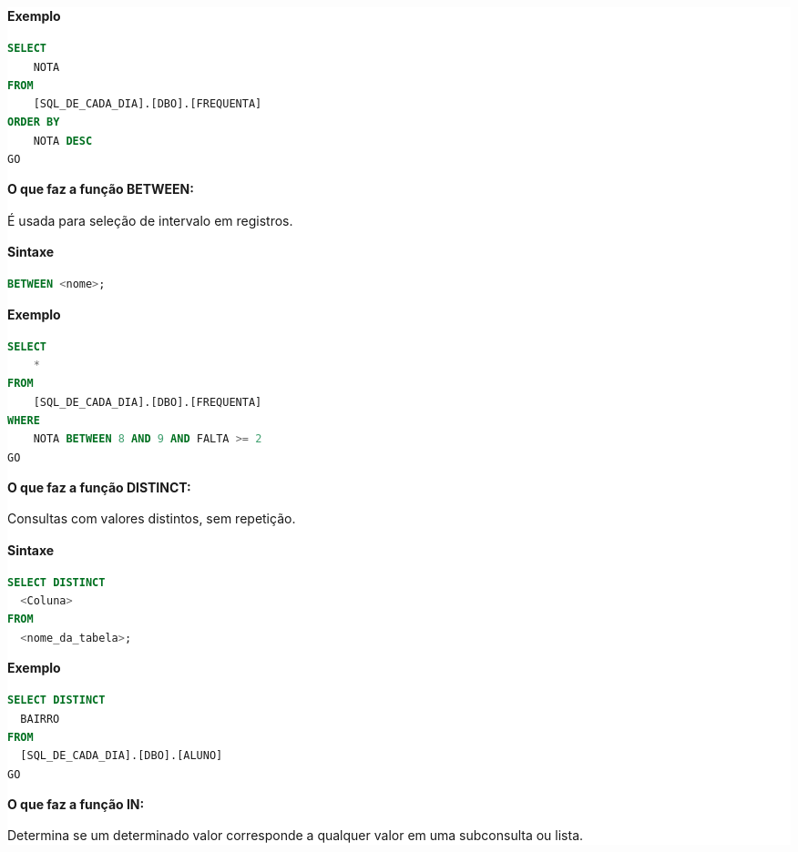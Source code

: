 **Exemplo**

~~~sql
SELECT
	NOTA
FROM
	[SQL_DE_CADA_DIA].[DBO].[FREQUENTA]
ORDER BY
	NOTA DESC
GO
~~~

**O que faz a função BETWEEN:**

É usada para seleção de intervalo em registros.

**Sintaxe**

~~~sql
BETWEEN <nome>;
~~~

**Exemplo**

~~~sql
SELECT
	*
FROM
	[SQL_DE_CADA_DIA].[DBO].[FREQUENTA]
WHERE
	NOTA BETWEEN 8 AND 9 AND FALTA >= 2
GO
~~~

**O que faz a função DISTINCT:**

Consultas com valores distintos, sem repetição.

**Sintaxe**

~~~sql
SELECT DISTINCT 
  <Coluna>  
FROM
  <nome_da_tabela>;
~~~

**Exemplo**

~~~sql
SELECT DISTINCT
  BAIRRO
FROM
  [SQL_DE_CADA_DIA].[DBO].[ALUNO]
GO
~~~

**O que faz a função IN:**

Determina se um determinado valor corresponde a qualquer valor em uma subconsulta ou lista.

